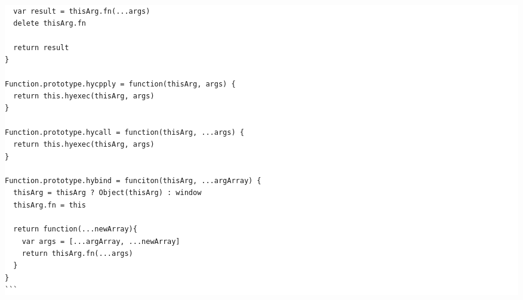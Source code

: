       var result = thisArg.fn(...args)
      delete thisArg.fn
      
      return result
    }
    
    Function.prototype.hycpply = function(thisArg, args) {
      return this.hyexec(thisArg, args)
    }
    
    Function.prototype.hycall = function(thisArg, ...args) {
      return this.hyexec(thisArg, args)
    }
    
    Function.prototype.hybind = funciton(thisArg, ...argArray) {
      thisArg = thisArg ? Object(thisArg) : window
      thisArg.fn = this
      
      return function(...newArray){
        var args = [...argArray, ...newArray]
        return thisArg.fn(...args)
      }
    }
    ```

